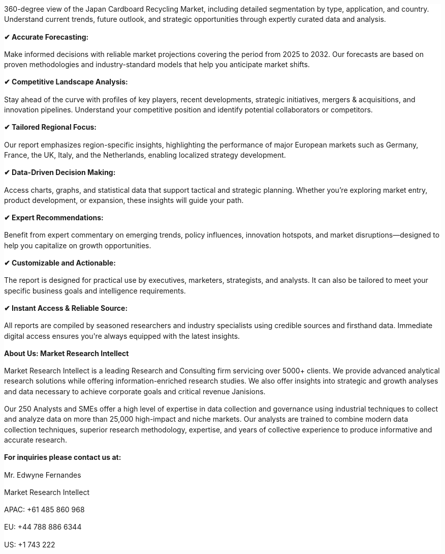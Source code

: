 360-degree view of the Japan Cardboard Recycling Market, including detailed segmentation by type, application, and country. Understand current trends, future outlook, and strategic opportunities through expertly curated data and analysis.</p><p><strong>✔ Accurate Forecasting:</strong></p><p>Make informed decisions with reliable market projections covering the period from 2025 to 2032. Our forecasts are based on proven methodologies and industry-standard models that help you anticipate market shifts.</p><p><strong>✔ Competitive Landscape Analysis:</strong></p><p>Stay ahead of the curve with profiles of key players, recent developments, strategic initiatives, mergers &amp; acquisitions, and innovation pipelines. Understand your competitive position and identify potential collaborators or competitors.</p><p><strong>✔ Tailored Regional Focus:</strong></p><p>Our report emphasizes region-specific insights, highlighting the performance of major European markets such as Germany, France, the UK, Italy, and the Netherlands, enabling localized strategy development.</p><p><strong>✔ Data-Driven Decision Making:</strong></p><p>Access charts, graphs, and statistical data that support tactical and strategic planning. Whether you&rsquo;re exploring market entry, product development, or expansion, these insights will guide your path.</p><p><strong>✔ Expert Recommendations:</strong></p><p>Benefit from expert commentary on emerging trends, policy influences, innovation hotspots, and market disruptions&mdash;designed to help you capitalize on growth opportunities.</p><p><strong>✔ Customizable and Actionable:</strong></p><p>The report is designed for practical use by executives, marketers, strategists, and analysts. It can also be tailored to meet your specific business goals and intelligence requirements.</p><p><strong>✔ Instant Access &amp; Reliable Source:</strong></p><p>All reports are compiled by seasoned researchers and industry specialists using credible sources and firsthand data. Immediate digital access ensures you're always equipped with the latest insights.</p><p><strong><span class="font-[700]">About Us: Market Research Intellect</span></strong></p><p><span class="">Market Research Intellect is a leading Research and Consulting firm servicing over 5000+ clients. We provide advanced analytical research solutions while offering information-enriched research studies.&nbsp;</span>We also offer insights into strategic and growth analyses and data necessary to achieve corporate goals and critical revenue Janisions.</p><p><span class="">Our 250 Analysts and SMEs offer a high level of expertise in data collection and governance using industrial techniques to collect and analyze data on more than 25,000 high-impact and niche markets. Our analysts are trained to combine modern data collection techniques, superior research methodology, expertise, and years of collective experience to produce informative and accurate research.</span></p><p><strong>For inquiries please contact us at:</strong></p><p>Mr. Edwyne Fernandes</p><p>Market Research Intellect</p><p>APAC: +61 485 860 968</p><p>EU: +44 788 886 6344</p><p>US: +1 743 222